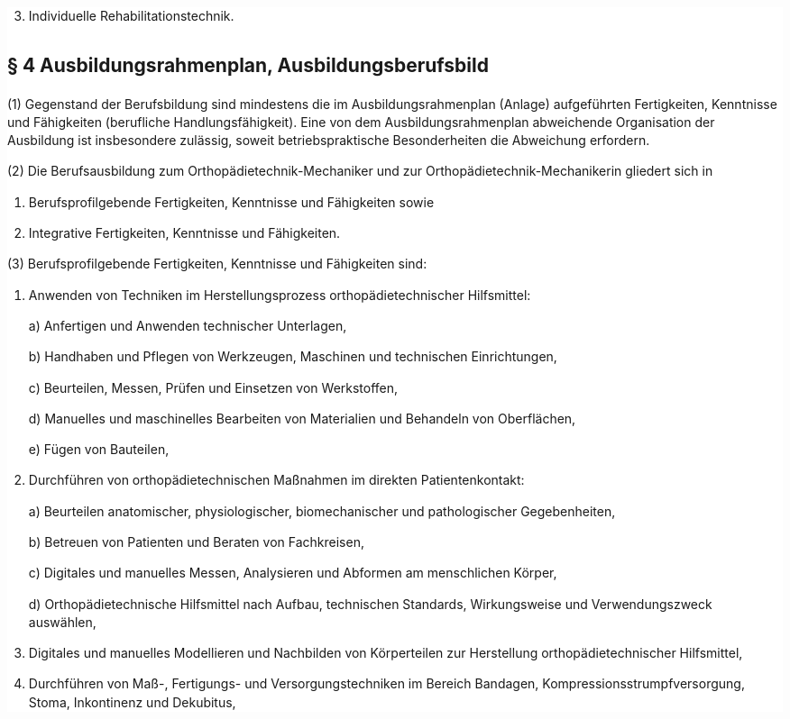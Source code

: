 3.  Individuelle Rehabilitationstechnik.





## § 4 Ausbildungsrahmenplan, Ausbildungsberufsbild

(1) Gegenstand der Berufsbildung sind mindestens die im Ausbildungsrahmenplan (Anlage) aufgeführten Fertigkeiten, Kenntnisse und Fähigkeiten (berufliche Handlungsfähigkeit). Eine von dem Ausbildungsrahmenplan abweichende Organisation der Ausbildung ist insbesondere zulässig, soweit betriebspraktische Besonderheiten die Abweichung erfordern.

(2) Die Berufsausbildung zum Orthopädietechnik-Mechaniker und zur Orthopädietechnik-Mechanikerin gliedert sich in

1.  Berufsprofilgebende Fertigkeiten, Kenntnisse und Fähigkeiten sowie


2.  Integrative Fertigkeiten, Kenntnisse und Fähigkeiten.




(3) Berufsprofilgebende Fertigkeiten, Kenntnisse und Fähigkeiten sind:

1.  Anwenden von Techniken im Herstellungsprozess orthopädietechnischer Hilfsmittel:

    a)  Anfertigen und Anwenden technischer Unterlagen,


    b)  Handhaben und Pflegen von Werkzeugen, Maschinen und technischen Einrichtungen,


    c)  Beurteilen, Messen, Prüfen und Einsetzen von Werkstoffen,


    d)  Manuelles und maschinelles Bearbeiten von Materialien und Behandeln von Oberflächen,


    e)  Fügen von Bauteilen,





2.  Durchführen von orthopädietechnischen Maßnahmen im direkten Patientenkontakt:

    a)  Beurteilen anatomischer, physiologischer, biomechanischer und pathologischer Gegebenheiten,


    b)  Betreuen von Patienten und Beraten von Fachkreisen,


    c)  Digitales und manuelles Messen, Analysieren und Abformen am menschlichen Körper,


    d)  Orthopädietechnische Hilfsmittel nach Aufbau, technischen Standards, Wirkungsweise und Verwendungszweck auswählen,





3.  Digitales und manuelles Modellieren und Nachbilden von Körperteilen zur Herstellung orthopädietechnischer Hilfsmittel,


4.  Durchführen von Maß-, Fertigungs- und Versorgungstechniken im Bereich Bandagen, Kompressionsstrumpfversorgung, Stoma, Inkontinenz und Dekubitus,
